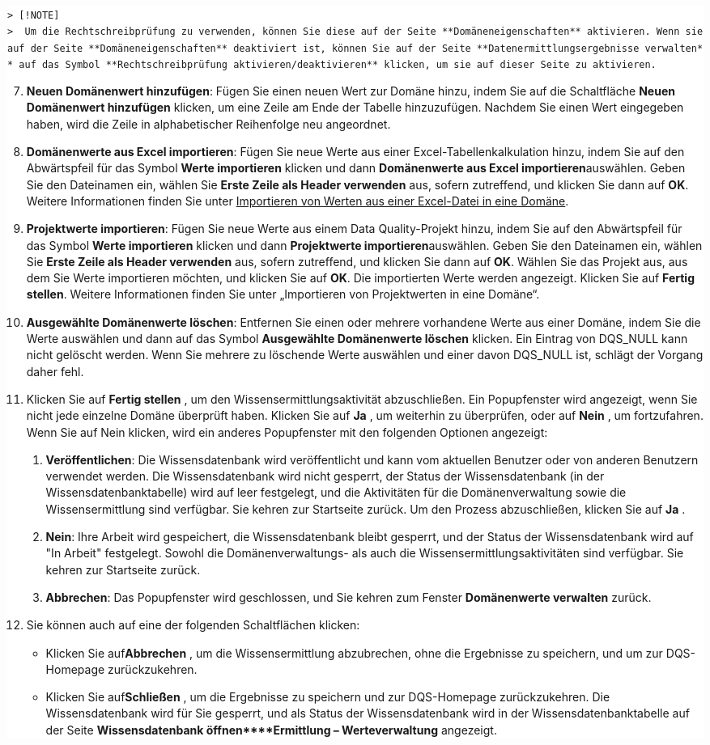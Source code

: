     > [!NOTE]  
    >  Um die Rechtschreibprüfung zu verwenden, können Sie diese auf der Seite **Domäneneigenschaften** aktivieren. Wenn sie auf der Seite **Domäneneigenschaften** deaktiviert ist, können Sie auf der Seite **Datenermittlungsergebnisse verwalten** auf das Symbol **Rechtschreibprüfung aktivieren/deaktivieren** klicken, um sie auf dieser Seite zu aktivieren.  
  
7.  **Neuen Domänenwert hinzufügen**: Fügen Sie einen neuen Wert zur Domäne hinzu, indem Sie auf die Schaltfläche **Neuen Domänenwert hinzufügen** klicken, um eine Zeile am Ende der Tabelle hinzuzufügen. Nachdem Sie einen Wert eingegeben haben, wird die Zeile in alphabetischer Reihenfolge neu angeordnet.  
  
8.  **Domänenwerte aus Excel importieren**: Fügen Sie neue Werte aus einer Excel-Tabellenkalkulation hinzu, indem Sie auf den Abwärtspfeil für das Symbol **Werte importieren** klicken und dann **Domänenwerte aus Excel importieren**auswählen. Geben Sie den Dateinamen ein, wählen Sie **Erste Zeile als Header verwenden** aus, sofern zutreffend, und klicken Sie dann auf **OK**. Weitere Informationen finden Sie unter [Importieren von Werten aus einer Excel-Datei in eine Domäne](../../2014/data-quality-services/import-values-from-an-excel-file-into-a-domain.md).  
  
9. **Projektwerte importieren**: Fügen Sie neue Werte aus einem Data Quality-Projekt hinzu, indem Sie auf den Abwärtspfeil für das Symbol **Werte importieren** klicken und dann **Projektwerte importieren**auswählen. Geben Sie den Dateinamen ein, wählen Sie **Erste Zeile als Header verwenden** aus, sofern zutreffend, und klicken Sie dann auf **OK**. Wählen Sie das Projekt aus, aus dem Sie Werte importieren möchten, und klicken Sie auf **OK**. Die importierten Werte werden angezeigt. Klicken Sie auf **Fertig stellen**. Weitere Informationen finden Sie unter „Importieren von Projektwerten in eine Domäne“.  
  
10. **Ausgewählte Domänenwerte löschen**: Entfernen Sie einen oder mehrere vorhandene Werte aus einer Domäne, indem Sie die Werte auswählen und dann auf das Symbol **Ausgewählte Domänenwerte löschen** klicken. Ein Eintrag von DQS_NULL kann nicht gelöscht werden. Wenn Sie mehrere zu löschende Werte auswählen und einer davon DQS_NULL ist, schlägt der Vorgang daher fehl.  
  
11. Klicken Sie auf **Fertig stellen** , um den Wissensermittlungsaktivität abzuschließen. Ein Popupfenster wird angezeigt, wenn Sie nicht jede einzelne Domäne überprüft haben. Klicken Sie auf **Ja** , um weiterhin zu überprüfen, oder auf **Nein** , um fortzufahren. Wenn Sie auf Nein klicken, wird ein anderes Popupfenster mit den folgenden Optionen angezeigt:  
  
    1.  **Veröffentlichen**: Die Wissensdatenbank wird veröffentlicht und kann vom aktuellen Benutzer oder von anderen Benutzern verwendet werden. Die Wissensdatenbank wird nicht gesperrt, der Status der Wissensdatenbank (in der Wissensdatenbanktabelle) wird auf leer festgelegt, und die Aktivitäten für die Domänenverwaltung sowie die Wissensermittlung sind verfügbar. Sie kehren zur Startseite zurück. Um den Prozess abzuschließen, klicken Sie auf **Ja** .  
  
    2.  **Nein**: Ihre Arbeit wird gespeichert, die Wissensdatenbank bleibt gesperrt, und der Status der Wissensdatenbank wird auf "In Arbeit" festgelegt. Sowohl die Domänenverwaltungs- als auch die Wissensermittlungsaktivitäten sind verfügbar. Sie kehren zur Startseite zurück.  
  
    3.  **Abbrechen**: Das Popupfenster wird geschlossen, und Sie kehren zum Fenster **Domänenwerte verwalten** zurück.  
  
12. Sie können auch auf eine der folgenden Schaltflächen klicken:  
  
    -   Klicken Sie auf**Abbrechen** , um die Wissensermittlung abzubrechen, ohne die Ergebnisse zu speichern, und um zur DQS-Homepage zurückzukehren.  
  
    -   Klicken Sie auf**Schließen** , um die Ergebnisse zu speichern und zur DQS-Homepage zurückzukehren. Die Wissensdatenbank wird für Sie gesperrt, und als Status der Wissensdatenbank wird in der Wissensdatenbanktabelle auf der Seite **Wissensdatenbank öffnen****Ermittlung – Werteverwaltung** angezeigt.  
  